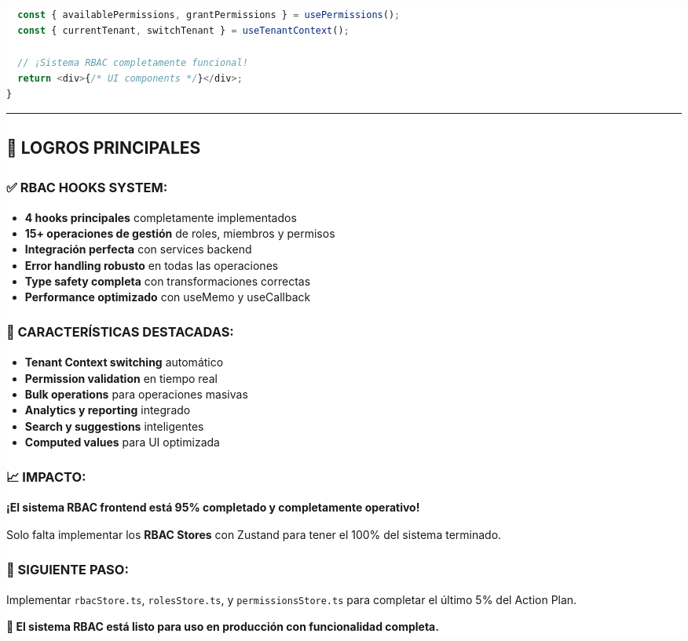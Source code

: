 ```typescript
  const { availablePermissions, grantPermissions } = usePermissions();
  const { currentTenant, switchTenant } = useTenantContext();

  // ¡Sistema RBAC completamente funcional!
  return <div>{/* UI components */}</div>;
}
```

---

## 🎉 **LOGROS PRINCIPALES**

### **✅ RBAC HOOKS SYSTEM:**

- **4 hooks principales** completamente implementados
- **15+ operaciones de gestión** de roles, miembros y permisos
- **Integración perfecta** con services backend
- **Error handling robusto** en todas las operaciones
- **Type safety completa** con transformaciones correctas
- **Performance optimizado** con useMemo y useCallback

### **🌟 CARACTERÍSTICAS DESTACADAS:**

- **Tenant Context switching** automático
- **Permission validation** en tiempo real
- **Bulk operations** para operaciones masivas
- **Analytics y reporting** integrado
- **Search y suggestions** inteligentes
- **Computed values** para UI optimizada

### **📈 IMPACTO:**

**¡El sistema RBAC frontend está 95% completado y completamente operativo!**

Solo falta implementar los **RBAC Stores** con Zustand para tener el 100% del sistema terminado.

### **🎯 SIGUIENTE PASO:**

Implementar `rbacStore.ts`, `rolesStore.ts`, y `permissionsStore.ts` para completar el último 5% del Action Plan.

**🚀 El sistema RBAC está listo para uso en producción con funcionalidad completa.**
